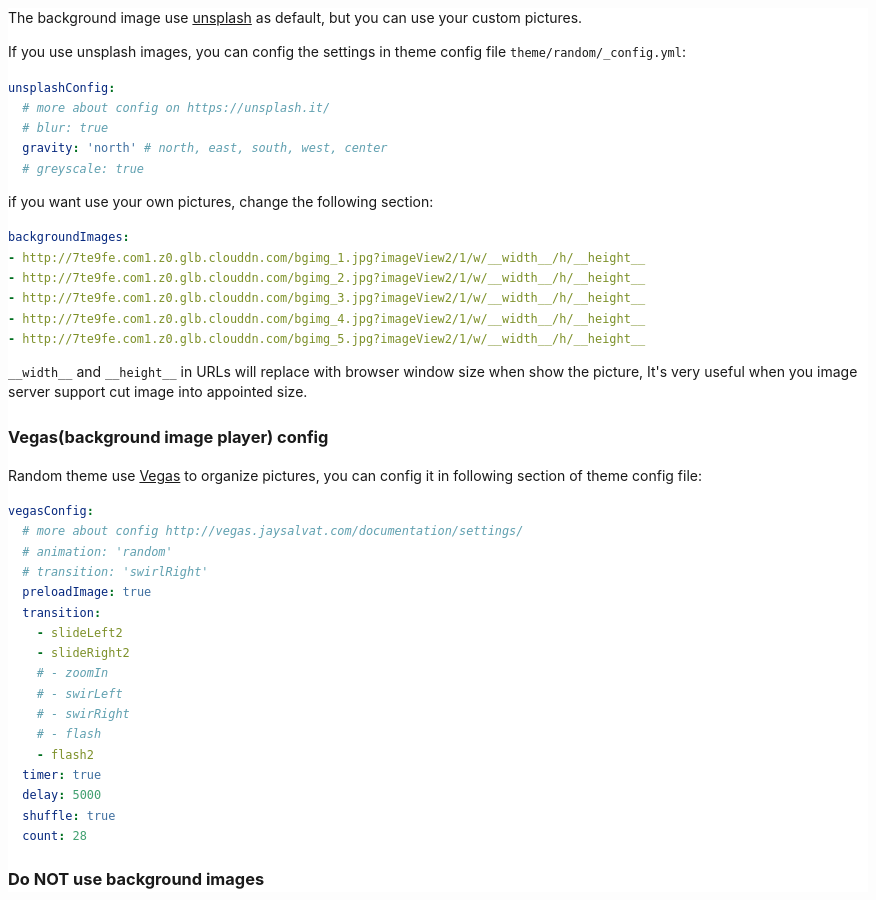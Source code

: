 The background image use [unsplash](https://source.unsplash.com/) as default, but you can use your custom pictures.

If you use unsplash images, you can config the settings in theme config file `theme/random/_config.yml`: 

```yml
unsplashConfig:
  # more about config on https://unsplash.it/
  # blur: true
  gravity: 'north' # north, east, south, west, center
  # greyscale: true
```

if you want use your own pictures, change the following section:

```yml
backgroundImages:
- http://7te9fe.com1.z0.glb.clouddn.com/bgimg_1.jpg?imageView2/1/w/__width__/h/__height__
- http://7te9fe.com1.z0.glb.clouddn.com/bgimg_2.jpg?imageView2/1/w/__width__/h/__height__
- http://7te9fe.com1.z0.glb.clouddn.com/bgimg_3.jpg?imageView2/1/w/__width__/h/__height__
- http://7te9fe.com1.z0.glb.clouddn.com/bgimg_4.jpg?imageView2/1/w/__width__/h/__height__
- http://7te9fe.com1.z0.glb.clouddn.com/bgimg_5.jpg?imageView2/1/w/__width__/h/__height__
```

`__width__` and `__height__` in URLs will replace with browser window size when show the picture, It's very useful when you image server support cut image into appointed size.

### Vegas(background image player) config

Random theme use [Vegas](http://vegas.jaysalvat.com/) to organize pictures, you can config it in following section of theme config file:

```yml
vegasConfig:
  # more about config http://vegas.jaysalvat.com/documentation/settings/
  # animation: 'random'
  # transition: 'swirlRight'
  preload­Image: true
  transition:
    - slideLeft2
    - slideRight2
    # - zoomIn
    # - swirLeft
    # - swirRight
    # - flash
    - flash2
  timer: true
  delay: 5000
  shuffle: true
  count: 28
```

### Do NOT use background images
